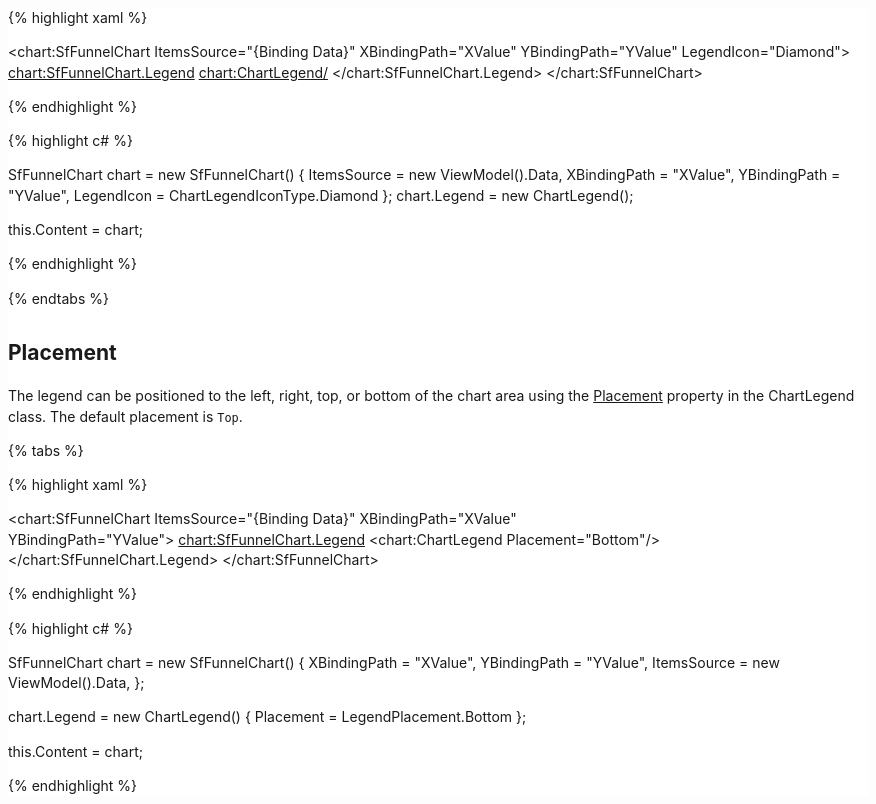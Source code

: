 {% highlight xaml %}

<chart:SfFunnelChart ItemsSource="{Binding Data}" 
                     XBindingPath="XValue"
                     YBindingPath="YValue"
                     LegendIcon="Diamond">
    <chart:SfFunnelChart.Legend>
        <chart:ChartLegend/>
    </chart:SfFunnelChart.Legend>
</chart:SfFunnelChart> 

{% endhighlight %}

{% highlight c# %}

SfFunnelChart chart = new SfFunnelChart()
{
    ItemsSource = new ViewModel().Data,
    XBindingPath = "XValue",
    YBindingPath = "YValue",
    LegendIcon = ChartLegendIconType.Diamond
};
chart.Legend = new ChartLegend();

this.Content = chart;

{% endhighlight %}

{% endtabs %}

## Placement
The legend can be positioned to the left, right, top, or bottom of the chart area using the [Placement](https://help.syncfusion.com/cr/maui/Syncfusion.Maui.Charts.ChartLegend.html#Syncfusion_Maui_Charts_ChartLegend_Placement) property in the ChartLegend class. The default placement is `Top`.

{% tabs %}

{% highlight xaml %}

<chart:SfFunnelChart ItemsSource="{Binding Data}" 
                     XBindingPath="XValue"  
                     YBindingPath="YValue">
    <chart:SfFunnelChart.Legend>
        <chart:ChartLegend Placement="Bottom"/>
    </chart:SfFunnelChart.Legend>
</chart:SfFunnelChart>

{% endhighlight %}

{% highlight c# %}

SfFunnelChart chart = new SfFunnelChart()
{
    XBindingPath = "XValue",
    YBindingPath = "YValue",
    ItemsSource = new ViewModel().Data,
};
   
chart.Legend = new ChartLegend()
{ 
    Placement = LegendPlacement.Bottom 
};

this.Content = chart;

{% endhighlight %}
